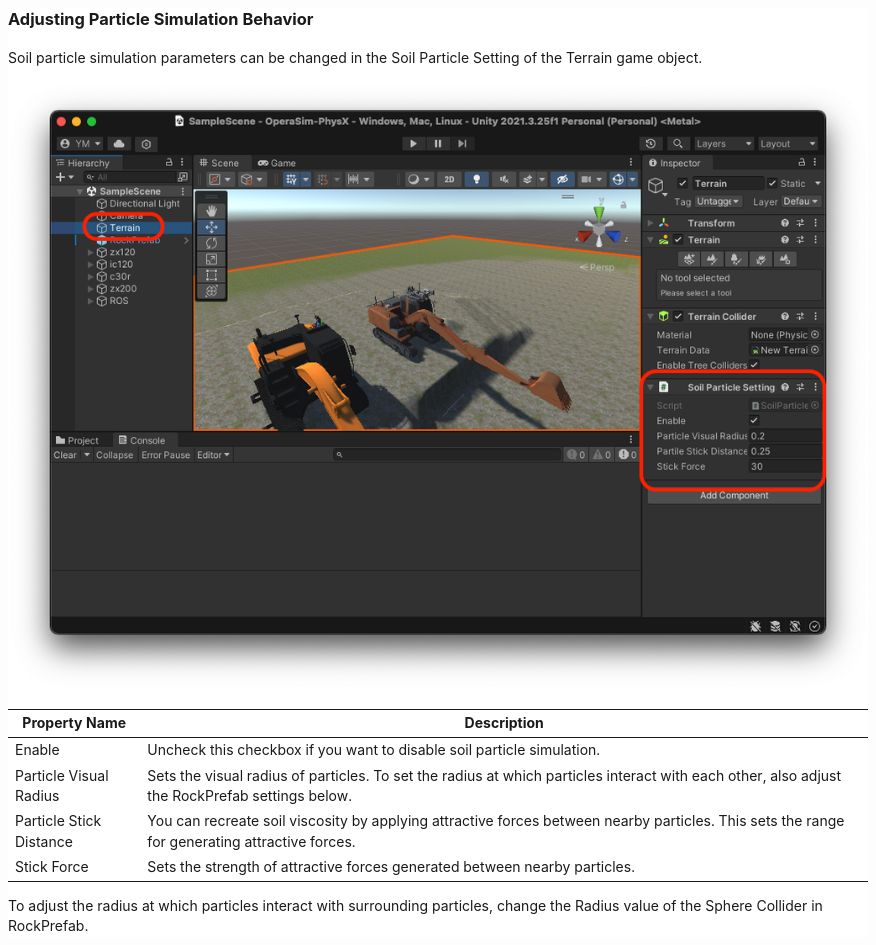 ### Adjusting Particle Simulation Behavior

Soil particle simulation parameters can be changed in the Soil Particle Setting of the Terrain game object.

![Soil Particle Setting](images/soil_particle_setting.png)

| Property Name | Description |
| ----  |  ---- |
| Enable | Uncheck this checkbox if you want to disable soil particle simulation. |
| Particle Visual Radius | Sets the visual radius of particles. To set the radius at which particles interact with each other, also adjust the RockPrefab settings below. |
| Particle Stick Distance | You can recreate soil viscosity by applying attractive forces between nearby particles. This sets the range for generating attractive forces. |
| Stick Force | Sets the strength of attractive forces generated between nearby particles. |

To adjust the radius at which particles interact with surrounding particles, change the Radius value of the Sphere Collider in RockPrefab.
